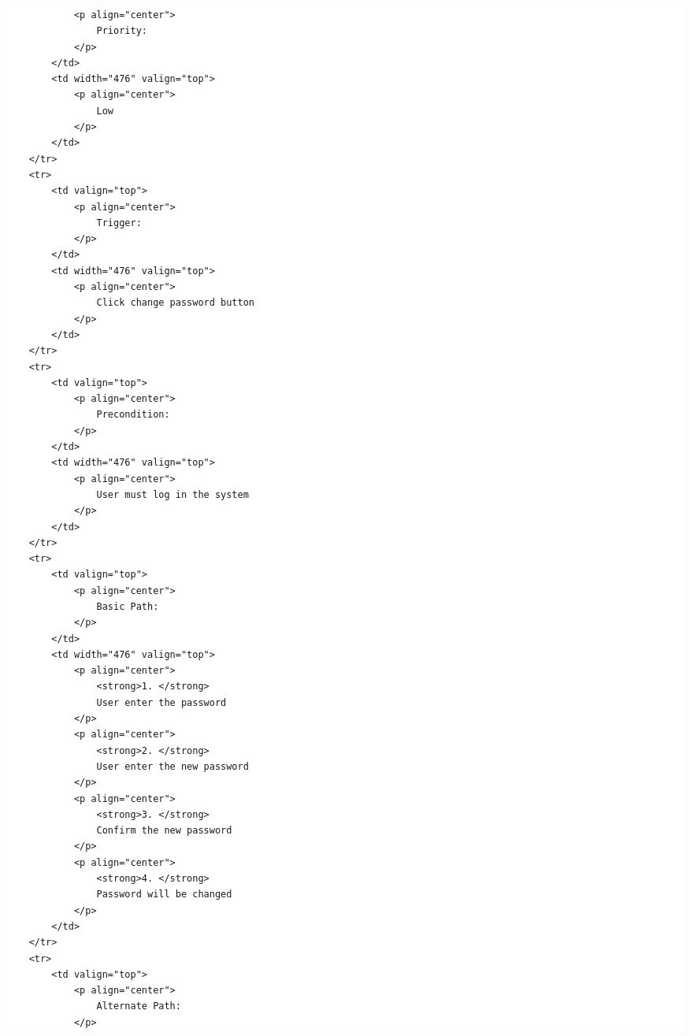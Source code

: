                 <p align="center">
                    Priority:
                </p>
            </td>
            <td width="476" valign="top">
                <p align="center">
                    Low
                </p>
            </td>
        </tr>
        <tr>
            <td valign="top">
                <p align="center">
                    Trigger:
                </p>
            </td>
            <td width="476" valign="top">
                <p align="center">
                    Click change password button
                </p>
            </td>
        </tr>
        <tr>
            <td valign="top">
                <p align="center">
                    Precondition:
                </p>
            </td>
            <td width="476" valign="top">
                <p align="center">
                    User must log in the system
                </p>
            </td>
        </tr>
        <tr>
            <td valign="top">
                <p align="center">
                    Basic Path:
                </p>
            </td>
            <td width="476" valign="top">
                <p align="center">
                    <strong>1. </strong>
                    User enter the password
                </p>
                <p align="center">
                    <strong>2. </strong>
                    User enter the new password
                </p>
                <p align="center">
                    <strong>3. </strong>
                    Confirm the new password
                </p>
                <p align="center">
                    <strong>4. </strong>
                    Password will be changed
                </p>
            </td>
        </tr>
        <tr>
            <td valign="top">
                <p align="center">
                    Alternate Path:
                </p>
